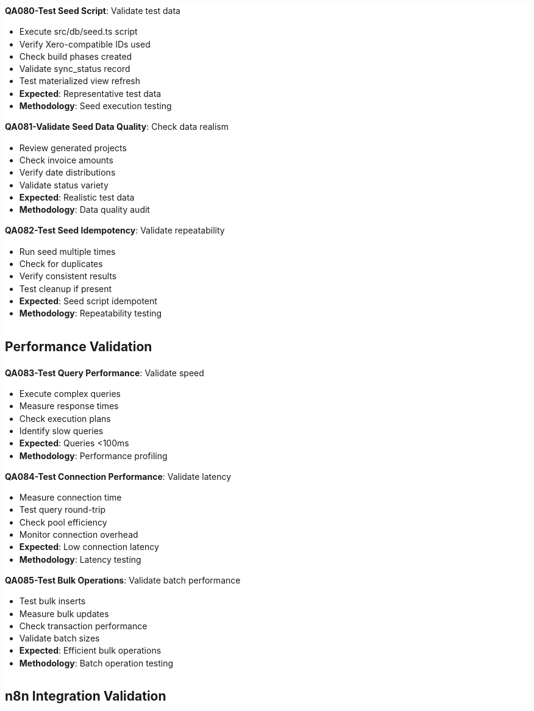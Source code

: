 **QA080-Test Seed Script**: Validate test data
- Execute src/db/seed.ts script
- Verify Xero-compatible IDs used
- Check build phases created
- Validate sync_status record
- Test materialized view refresh
- **Expected**: Representative test data
- **Methodology**: Seed execution testing

**QA081-Validate Seed Data Quality**: Check data realism
- Review generated projects
- Check invoice amounts
- Verify date distributions
- Validate status variety
- **Expected**: Realistic test data
- **Methodology**: Data quality audit

**QA082-Test Seed Idempotency**: Validate repeatability
- Run seed multiple times
- Check for duplicates
- Verify consistent results
- Test cleanup if present
- **Expected**: Seed script idempotent
- **Methodology**: Repeatability testing

## Performance Validation

**QA083-Test Query Performance**: Validate speed
- Execute complex queries
- Measure response times
- Check execution plans
- Identify slow queries
- **Expected**: Queries <100ms
- **Methodology**: Performance profiling

**QA084-Test Connection Performance**: Validate latency
- Measure connection time
- Test query round-trip
- Check pool efficiency
- Monitor connection overhead
- **Expected**: Low connection latency
- **Methodology**: Latency testing

**QA085-Test Bulk Operations**: Validate batch performance
- Test bulk inserts
- Measure bulk updates
- Check transaction performance
- Validate batch sizes
- **Expected**: Efficient bulk operations
- **Methodology**: Batch operation testing

## n8n Integration Validation
